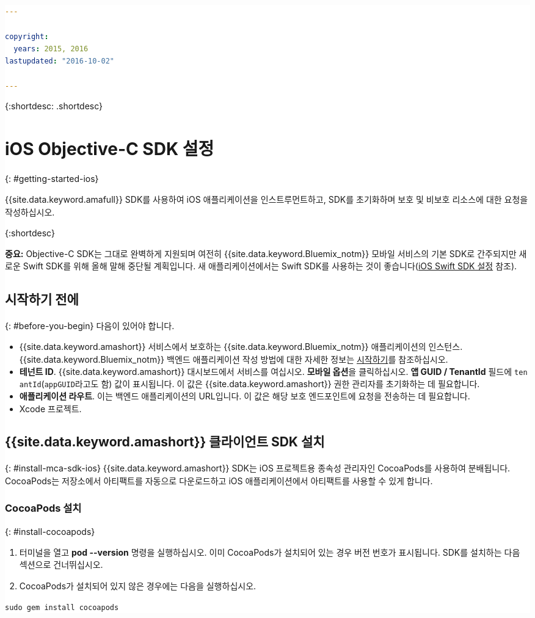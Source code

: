 ```yaml
---

copyright:
  years: 2015, 2016
lastupdated: "2016-10-02"

---
```

{:shortdesc: .shortdesc}

# iOS Objective-C SDK 설정 
{: #getting-started-ios}

{{site.data.keyword.amafull}} SDK를 사용하여 iOS 애플리케이션을 인스트루먼트하고, SDK를 초기화하며 보호 및 비보호 리소스에 대한 요청을 작성하십시오. 

{:shortdesc}

**중요:** Objective-C SDK는 그대로 완벽하게 지원되며 여전히 {{site.data.keyword.Bluemix_notm}} 모바일 서비스의 기본 SDK로 간주되지만 새로운 Swift SDK를 위해 올해 말해 중단될 계획입니다. 새 애플리케이션에서는 Swift SDK를 사용하는 것이 좋습니다([iOS Swift SDK 설정](getting-started-ios-swift-sdk.html) 참조). 

## 시작하기 전에
{: #before-you-begin}
다음이 있어야 합니다.
* {{site.data.keyword.amashort}} 서비스에서 보호하는 {{site.data.keyword.Bluemix_notm}} 애플리케이션의 인스턴스. {{site.data.keyword.Bluemix_notm}} 백엔드 애플리케이션 작성 방법에 대한 자세한 정보는 [시작하기](index.html)를 참조하십시오.
* **테넌트 ID**. {{site.data.keyword.amashort}} 대시보드에서 서비스를 여십시오. **모바일 옵션**을 클릭하십시오. **앱 GUID / TenantId** 필드에 `tenantId`(`appGUID`라고도 함) 값이 표시됩니다. 이 값은 {{site.data.keyword.amashort}} 권한 관리자를 초기화하는 데 필요합니다. 
* **애플리케이션 라우트**. 이는 백엔드 애플리케이션의 URL입니다. 이 값은 해당 보호 엔드포인트에 요청을 전송하는 데 필요합니다. 
* Xcode 프로젝트.   


## {{site.data.keyword.amashort}} 클라이언트 SDK 설치
{: #install-mca-sdk-ios}
{{site.data.keyword.amashort}} SDK는 iOS 프로젝트용 종속성 관리자인 CocoaPods를 사용하여 분배됩니다. CocoaPods는 저장소에서 아티팩트를 자동으로 다운로드하고 iOS 애플리케이션에서 아티팩트를 사용할 수 있게 합니다. 


### CocoaPods 설치
{: #install-cocoapods}

1. 터미널을 열고 **pod --version** 명령을 실행하십시오. 이미 CocoaPods가 설치되어 있는 경우 버전 번호가 표시됩니다. SDK를 설치하는 다음 섹션으로 건너뛰십시오. 

1. CocoaPods가 설치되어 있지 않은 경우에는 다음을 실행하십시오. 

```
sudo gem install cocoapods
```
